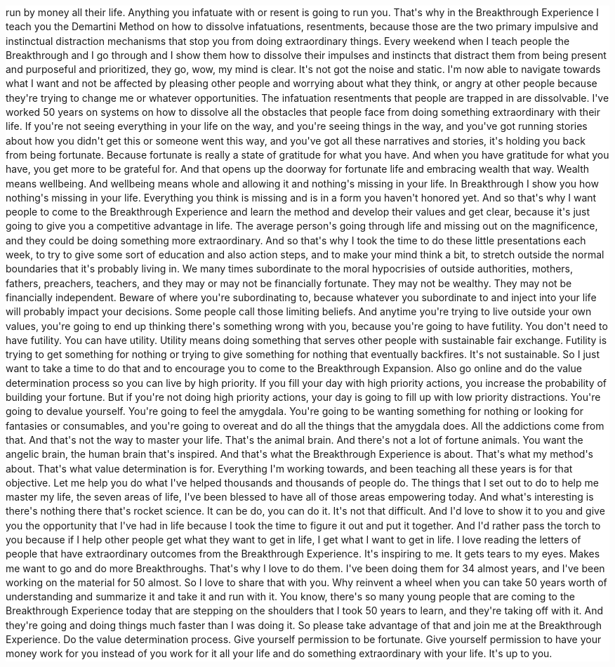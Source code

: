 run by money all their life. Anything you infatuate with or resent is going to run you. That's why in the Breakthrough Experience I teach you the Demartini Method on how to dissolve infatuations, resentments, because those are the two primary impulsive and instinctual distraction mechanisms that stop you from doing extraordinary things. Every weekend when I teach people the Breakthrough and I go through and I show them how to dissolve their impulses and instincts that distract them from being present and purposeful and prioritized, they go, wow, my mind is clear. It's not got the noise and static. I'm now able to navigate towards what I want and not be affected by pleasing other people and worrying about what they think, or angry at other people because they're trying to change me or whatever opportunities. The infatuation resentments that people are trapped in are dissolvable. I've worked 50 years on systems on how to dissolve all the obstacles that people face from doing something extraordinary with their life. If you're not seeing everything in your life on the way, and you're seeing things in the way, and you've got running stories about how you didn't get this or someone went this way, and you've got all these narratives and stories, it's holding you back from being fortunate. Because fortunate is really a state of gratitude for what you have. And when you have gratitude for what you have, you get more to be grateful for. And that opens up the doorway for fortunate life and embracing wealth that way. Wealth means wellbeing. And wellbeing means whole and allowing it and nothing's missing in your life. In Breakthrough I show you how nothing's missing in your life. Everything you think is missing and is in a form you haven't honored yet. And so that's why I want people to come to the Breakthrough Experience and learn the method and develop their values and get clear, because it's just going to give you a competitive advantage in life. The average person's going through life and missing out on the magnificence, and they could be doing something more extraordinary. And so that's why I took the time to do these little presentations each week, to try to give some sort of education and also action steps, and to make your mind think a bit, to stretch outside the normal boundaries that it's probably living in. We many times subordinate to the moral hypocrisies of outside authorities, mothers, fathers, preachers, teachers, and they may or may not be financially fortunate. They may not be wealthy. They may not be financially independent. Beware of where you're subordinating to, because whatever you subordinate to and inject into your life will probably impact your decisions. Some people call those limiting beliefs. And anytime you're trying to live outside your own values, you're going to end up thinking there's something wrong with you, because you're going to have futility. You don't need to have futility. You can have utility. Utility means doing something that serves other people with sustainable fair exchange. Futility is trying to get something for nothing or trying to give something for nothing that eventually backfires. It's not sustainable. So I just want to take a time to do that and to encourage you to come to the Breakthrough Expansion. Also go online and do the value determination process so you can live by high priority. If you fill your day with high priority actions, you increase the probability of building your fortune. But if you're not doing high priority actions, your day is going to fill up with low priority distractions. You're going to devalue yourself. You're going to feel the amygdala. You're going to be wanting something for nothing or looking for fantasies or consumables, and you're going to overeat and do all the things that the amygdala does. All the addictions come from that. And that's not the way to master your life. That's the animal brain. And there's not a lot of fortune animals. You want the angelic brain, the human brain that's inspired. And that's what the Breakthrough Experience is about. That's what my method's about. That's what value determination is for. Everything I'm working towards, and been teaching all these years is for that objective. Let me help you do what I've helped thousands and thousands of people do. The things that I set out to do to help me master my life, the seven areas of life, I've been blessed to have all of those areas empowering today. And what's interesting is there's nothing there that's rocket science. It can be do, you can do it. It's not that difficult. And I'd love to show it to you and give you the opportunity that I've had in life because I took the time to figure it out and put it together. And I'd rather pass the torch to you because if I help other people get what they want to get in life, I get what I want to get in life. I love reading the letters of people that have extraordinary outcomes from the Breakthrough Experience. It's inspiring to me. It gets tears to my eyes. Makes me want to go and do more Breakthroughs. That's why I love to do them. I've been doing them for 34 almost years, and I've been working on the material for 50 almost. So I love to share that with you. Why reinvent a wheel when you can take 50 years worth of understanding and summarize it and take it and run with it. You know, there's so many young people that are coming to the Breakthrough Experience today that are stepping on the shoulders that I took 50 years to learn, and they're taking off with it. And they're going and doing things much faster than I was doing it. So please take advantage of that and join me at the Breakthrough Experience. Do the value determination process. Give yourself permission to be fortunate. Give yourself permission to have your money work for you instead of you work for it all your life and do something extraordinary with your life. It's up to you.